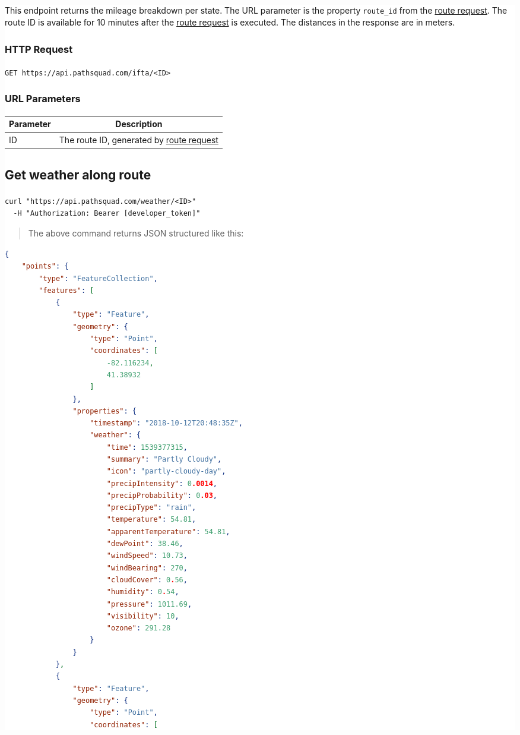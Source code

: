 This endpoint returns the mileage breakdown per state. The <code><ID></code> URL parameter is the property <code>route_id</code> from the [route request](#get-route). The route ID is available for 10 minutes after the [route request](#get-route) is executed. The distances in the response are in meters.

### HTTP Request

`GET https://api.pathsquad.com/ifta/<ID>`

### URL Parameters

Parameter | Description
--------- | -----------
ID | The route ID, generated by [route request](#get-route)

## Get weather along route

```shell
curl "https://api.pathsquad.com/weather/<ID>"
  -H "Authorization: Bearer [developer_token]"
```

> The above command returns JSON structured like this:

```json
{
    "points": {
        "type": "FeatureCollection",
        "features": [
            {
                "type": "Feature",
                "geometry": {
                    "type": "Point",
                    "coordinates": [
                        -82.116234,
                        41.38932
                    ]
                },
                "properties": {
                    "timestamp": "2018-10-12T20:48:35Z",
                    "weather": {
                        "time": 1539377315,
                        "summary": "Partly Cloudy",
                        "icon": "partly-cloudy-day",
                        "precipIntensity": 0.0014,
                        "precipProbability": 0.03,
                        "precipType": "rain",
                        "temperature": 54.81,
                        "apparentTemperature": 54.81,
                        "dewPoint": 38.46,
                        "windSpeed": 10.73,
                        "windBearing": 270,
                        "cloudCover": 0.56,
                        "humidity": 0.54,
                        "pressure": 1011.69,
                        "visibility": 10,
                        "ozone": 291.28
                    }
                }
            },
            {
                "type": "Feature",
                "geometry": {
                    "type": "Point",
                    "coordinates": [
```
